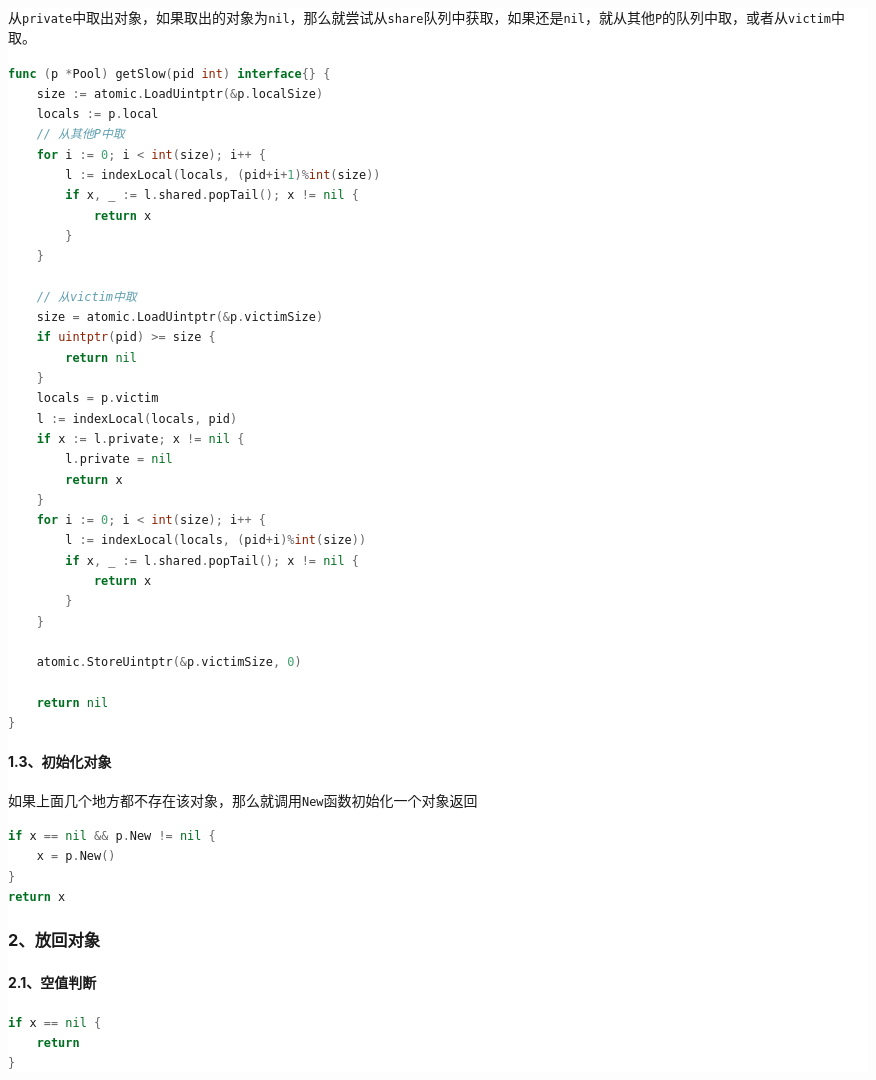 从`private`中取出对象，如果取出的对象为`nil`，那么就尝试从`share`队列中获取，如果还是`nil`，就从其他`P`的队列中取，或者从`victim`中取。

```go
func (p *Pool) getSlow(pid int) interface{} {
	size := atomic.LoadUintptr(&p.localSize) 
	locals := p.local            
    // 从其他P中取
	for i := 0; i < int(size); i++ {
		l := indexLocal(locals, (pid+i+1)%int(size))
		if x, _ := l.shared.popTail(); x != nil {
			return x
		}
	}

    // 从victim中取
	size = atomic.LoadUintptr(&p.victimSize)
	if uintptr(pid) >= size {
		return nil
	}
	locals = p.victim
	l := indexLocal(locals, pid)
	if x := l.private; x != nil {
		l.private = nil
		return x
	}
	for i := 0; i < int(size); i++ {
		l := indexLocal(locals, (pid+i)%int(size))
		if x, _ := l.shared.popTail(); x != nil {
			return x
		}
	}

	atomic.StoreUintptr(&p.victimSize, 0)

	return nil
}
```

#### 1.3、初始化对象

如果上面几个地方都不存在该对象，那么就调用`New`函数初始化一个对象返回

```go
if x == nil && p.New != nil {
	x = p.New()
}
return x
```

### 2、放回对象

#### 2.1、空值判断

```go
if x == nil {
	return
}
```
